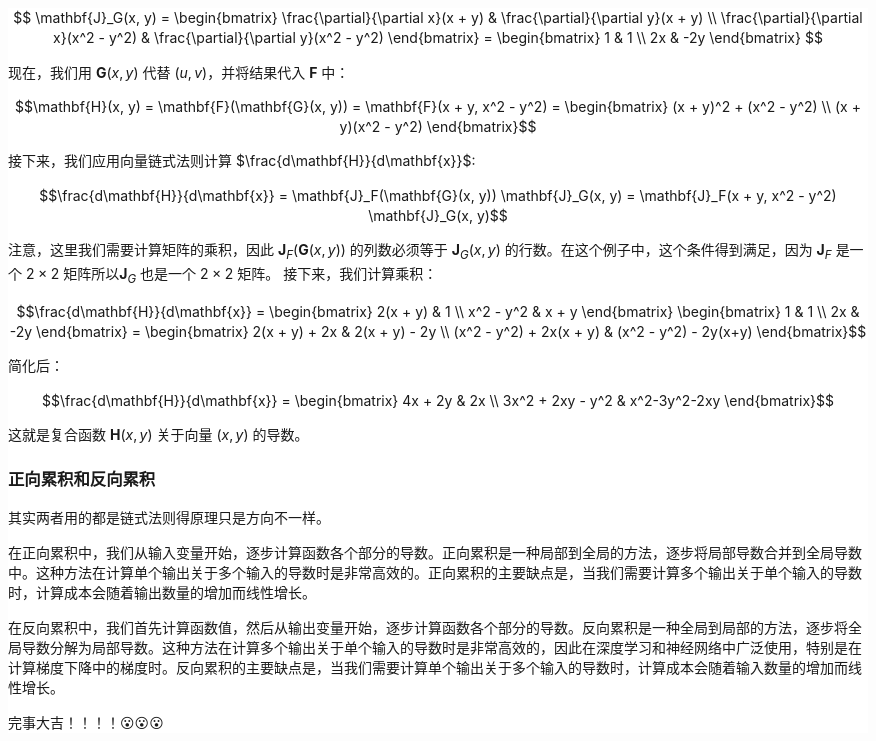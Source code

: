 $$
\mathbf{J}_G(x, y) = \begin{bmatrix} \frac{\partial}{\partial x}(x + y) & \frac{\partial}{\partial y}(x + y) \\ \frac{\partial}{\partial x}(x^2 - y^2) & \frac{\partial}{\partial y}(x^2 - y^2) \end{bmatrix} = \begin{bmatrix} 1 & 1 \\ 2x & -2y \end{bmatrix}
$$

现在，我们用 $\mathbf{G}(x,y)$ 代替 $(u, v)$，并将结果代入 $\mathbf{F}$ 中： 

$$\mathbf{H}(x, y) = \mathbf{F}(\mathbf{G}(x, y)) = \mathbf{F}(x + y, x^2 - y^2) = \begin{bmatrix} (x + y)^2 + (x^2 - y^2) \\ (x + y)(x^2 - y^2) \end{bmatrix}$$ 

接下来，我们应用向量链式法则计算 $\frac{d\mathbf{H}}{d\mathbf{x}}$: 

$$\frac{d\mathbf{H}}{d\mathbf{x}} = \mathbf{J}_F(\mathbf{G}(x, y)) \mathbf{J}_G(x, y) = \mathbf{J}_F(x + y, x^2 - y^2) \mathbf{J}_G(x, y)$$

注意，这里我们需要计算矩阵的乘积，因此 $\mathbf{J}_F(\mathbf{G}(x, y))$ 的列数必须等于 $\mathbf{J}_G(x, y)$ 的行数。在这个例子中，这个条件得到满足，因为 $\mathbf{J}_F$ 是一个 $2 \times 2$ 矩阵所以$\mathbf{J}_G$ 也是一个 $2 \times 2$ 矩阵。 接下来，我们计算乘积： 

$$\frac{d\mathbf{H}}{d\mathbf{x}} = \begin{bmatrix} 2(x + y) & 1 \\ x^2 - y^2 & x + y \end{bmatrix} \begin{bmatrix} 1 & 1 \\ 2x & -2y \end{bmatrix} = \begin{bmatrix} 2(x + y) + 2x & 2(x + y) - 2y \\ (x^2 - y^2) + 2x(x + y) & (x^2 - y^2) - 2y(x+y) \end{bmatrix}$$

简化后：

$$\frac{d\mathbf{H}}{d\mathbf{x}} = \begin{bmatrix} 4x + 2y & 2x \\ 3x^2 + 2xy - y^2 & x^2-3y^2-2xy \end{bmatrix}$$ 

这就是复合函数 $\mathbf{H}(x, y)$ 关于向量 $(x, y)$ 的导数。

### 正向累积和反向累积

其实两者用的都是链式法则得原理只是方向不一样。

在正向累积中，我们从输入变量开始，逐步计算函数各个部分的导数。正向累积是一种局部到全局的方法，逐步将局部导数合并到全局导数中。这种方法在计算单个输出关于多个输入的导数时是非常高效的。正向累积的主要缺点是，当我们需要计算多个输出关于单个输入的导数时，计算成本会随着输出数量的增加而线性增长。

在反向累积中，我们首先计算函数值，然后从输出变量开始，逐步计算函数各个部分的导数。反向累积是一种全局到局部的方法，逐步将全局导数分解为局部导数。这种方法在计算多个输出关于单个输入的导数时是非常高效的，因此在深度学习和神经网络中广泛使用，特别是在计算梯度下降中的梯度时。反向累积的主要缺点是，当我们需要计算单个输出关于多个输入的导数时，计算成本会随着输入数量的增加而线性增长。

完事大吉！！！！:open_mouth::open_mouth::open_mouth: